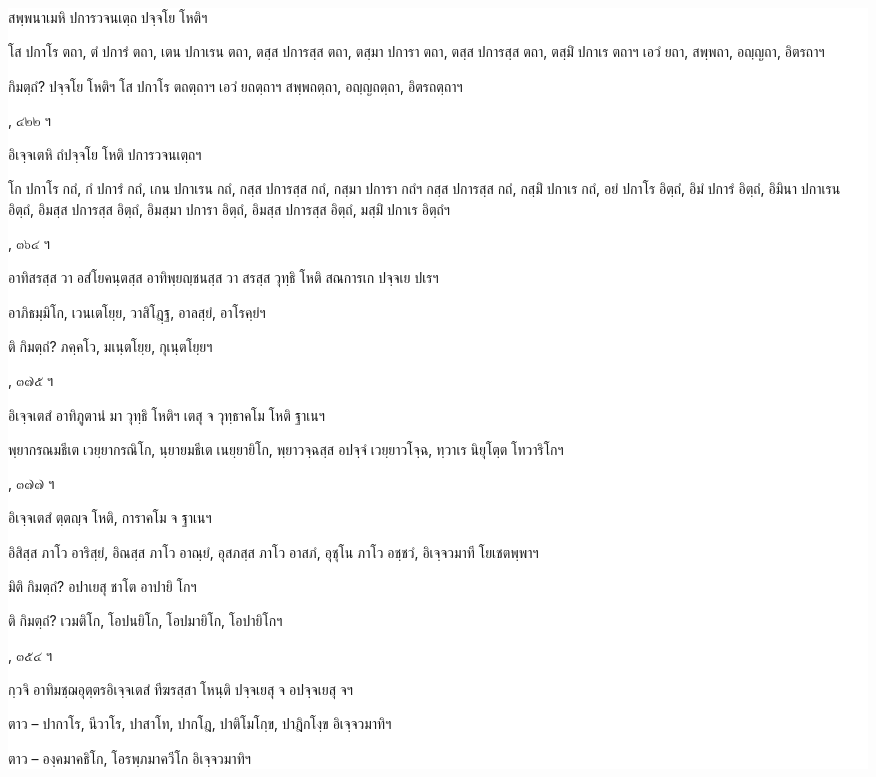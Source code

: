 
<p>สพฺพนาเมหิ ปการวจนเตฺถ ปจฺจโย โหติฯ</p>


<p>โส ปกาโร ตถา, ตํ ปการํ ตถา, เตน ปกาเรน ตถา, ตสฺส ปการสฺส ตถา, ตสฺมา ปการา ตถา, ตสฺส ปการสฺส ตถา, ตสฺมิํ ปกาเร ตถาฯ เอวํ ยถา, สพฺพถา, อญฺญถา, อิตรถาฯ</p>


<p> กิมตฺถํ? ปจฺจโย โหติฯ โส ปกาโร ตถตฺถาฯ เอวํ ยถตฺถาฯ สพฺพถตฺถา, อญฺญถตฺถา, อิตรถตฺถาฯ</p>


<p>, ๔๒๒ ฯ</p>


<p>อิเจฺจเตหิ ถํปจฺจโย โหติ ปการวจนเตฺถฯ</p>


<p>โก ปกาโร กถํ, กํ ปการํ กถํ, เกน ปกาเรน กถํ, กสฺส ปการสฺส กถํ, กสฺมา ปการา กถํฯ กสฺส ปการสฺส กถํ, กสฺมิํ ปกาเร กถํ, อยํ ปกาโร อิตฺถํ, อิมํ ปการํ อิตฺถํ, อิมินา ปกาเรน อิตฺถํ, อิมสฺส ปการสฺส อิตฺถํ, อิมสฺมา ปการา อิตฺถํ, อิมสฺส ปการสฺส อิตฺถํ, มสฺมิํ ปกาเร อิตฺถํฯ</p>


<p>, ๓๖๔   ฯ</p>


<p>อาทิสรสฺส วา อสํโยคนฺตสฺส อาทิพฺยญฺชนสฺส วา สรสฺส วุทฺธิ โหติ สณการเก ปจฺจเย ปเรฯ</p>


<p>อาภิธมฺมิโก, เวนเตโยฺย, วาสิโฎฺฐ, อาลสฺยํ, อาโรคฺยํฯ</p>


<p>ติ กิมตฺถํ? ภคฺคโว, มเนฺตโยฺย, กุเนฺตโยฺยฯ</p>


<p>, ๓๗๕ ฯ</p>


<p>อิเจฺจเตสํ อาทิภูตานํ มา วุทฺธิ โหติฯ เตสุ จ  วุทฺธาคโม โหติ ฐาเนฯ</p>


<p>พฺยากรณมธีเต เวยฺยากรณิโก, นฺยายมธีเต เนยฺยายิโก, พฺยาวจฺฉสฺส อปจฺจํ เวยฺยาวโจฺฉ, ทฺวาเร นิยุโตฺต โทวาริโกฯ</p>


<p>, ๓๗๗  ฯ</p>


<p>อิเจฺจเตสํ ตฺตญฺจ โหติ, การาคโม จ ฐาเนฯ</p>


<p>อิสิสฺส ภาโว อาริสฺยํ, อิณสฺส ภาโว อาณฺยํ, อุสภสฺส ภาโว อาสภํ, อุชุโน ภาโว อชฺชวํ, อิเจฺจวมาที โยเชตพฺพาฯ</p>


<p>มิติ กิมตฺถํ? อปาเยสุ ชาโต อาปายิ โกฯ</p>


<p>ติ กิมตฺถํ? เวมติโก, โอปนยิโก, โอปมายิโก, โอปายิโกฯ</p>


<p>, ๓๕๔ ฯ</p>


<p>กฺวจิ อาทิมชฺฌอุตฺตรอิเจฺจเตสํ ทีฆรสฺสา โหนฺติ ปจฺจเยสุ จ อปจฺจเยสุ จฯ</p>


<p> ตาว – ปากาโร, นีวาโร, ปาสาโท, ปากโฎ, ปาติโมโกฺข, ปาฎิกโงฺข อิเจฺจวมาทิฯ</p>


<p>  ตาว – องฺคมาคธิโก, โอรพฺภมาควีโก อิเจฺจวมาทิฯ</p>
